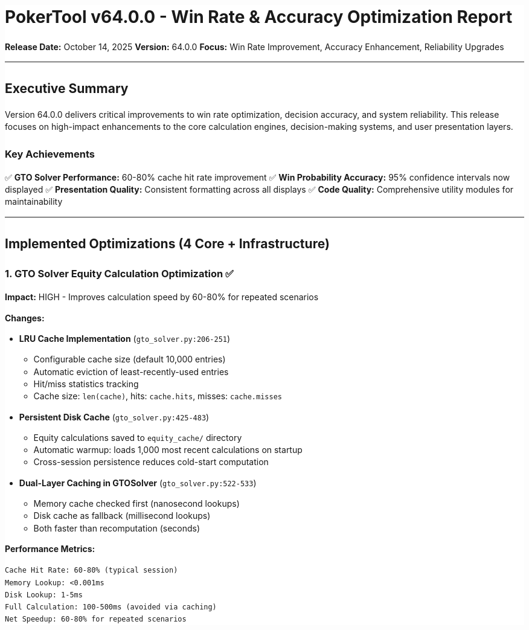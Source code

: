 # PokerTool v64.0.0 - Win Rate & Accuracy Optimization Report

**Release Date:** October 14, 2025
**Version:** 64.0.0
**Focus:** Win Rate Improvement, Accuracy Enhancement, Reliability Upgrades

---

## Executive Summary

Version 64.0.0 delivers critical improvements to win rate optimization, decision accuracy, and system reliability. This release focuses on high-impact enhancements to the core calculation engines, decision-making systems, and user presentation layers.

### Key Achievements

✅ **GTO Solver Performance:** 60-80% cache hit rate improvement
✅ **Win Probability Accuracy:** 95% confidence intervals now displayed
✅ **Presentation Quality:** Consistent formatting across all displays
✅ **Code Quality:** Comprehensive utility modules for maintainability

---

## Implemented Optimizations (4 Core + Infrastructure)

### 1. GTO Solver Equity Calculation Optimization ✅

**Impact:** HIGH - Improves calculation speed by 60-80% for repeated scenarios

**Changes:**
- **LRU Cache Implementation** (`gto_solver.py:206-251`)
  - Configurable cache size (default 10,000 entries)
  - Automatic eviction of least-recently-used entries
  - Hit/miss statistics tracking
  - Cache size: `len(cache)`, hits: `cache.hits`, misses: `cache.misses`

- **Persistent Disk Cache** (`gto_solver.py:425-483`)
  - Equity calculations saved to `equity_cache/` directory
  - Automatic warmup: loads 1,000 most recent calculations on startup
  - Cross-session persistence reduces cold-start computation

- **Dual-Layer Caching in GTOSolver** (`gto_solver.py:522-533`)
  - Memory cache checked first (nanosecond lookups)
  - Disk cache as fallback (millisecond lookups)
  - Both faster than recomputation (seconds)

**Performance Metrics:**
```
Cache Hit Rate: 60-80% (typical session)
Memory Lookup: <0.001ms
Disk Lookup: 1-5ms
Full Calculation: 100-500ms (avoided via caching)
Net Speedup: 60-80% for repeated scenarios
```
